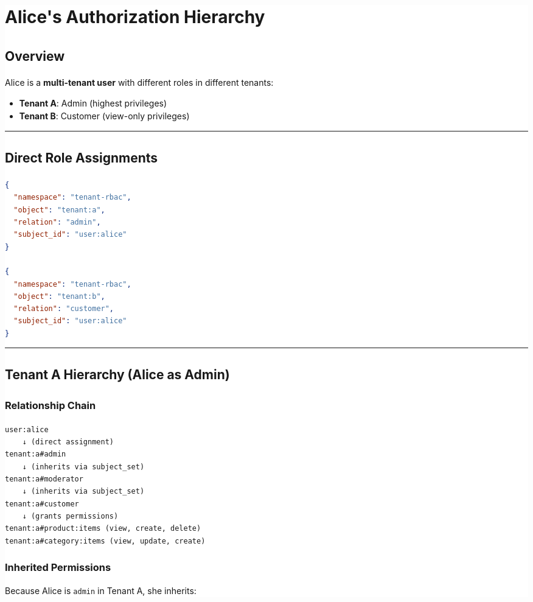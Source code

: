 # Alice's Authorization Hierarchy

## Overview

Alice is a **multi-tenant user** with different roles in different tenants:
- **Tenant A**: Admin (highest privileges)
- **Tenant B**: Customer (view-only privileges)

---

## Direct Role Assignments

```json
{
  "namespace": "tenant-rbac",
  "object": "tenant:a",
  "relation": "admin",
  "subject_id": "user:alice"
}

{
  "namespace": "tenant-rbac",
  "object": "tenant:b",
  "relation": "customer",
  "subject_id": "user:alice"
}
```

---

## Tenant A Hierarchy (Alice as Admin)

### Relationship Chain

```
user:alice
    ↓ (direct assignment)
tenant:a#admin
    ↓ (inherits via subject_set)
tenant:a#moderator
    ↓ (inherits via subject_set)
tenant:a#customer
    ↓ (grants permissions)
tenant:a#product:items (view, create, delete)
tenant:a#category:items (view, update, create)
```

### Inherited Permissions

Because Alice is `admin` in Tenant A, she inherits:
